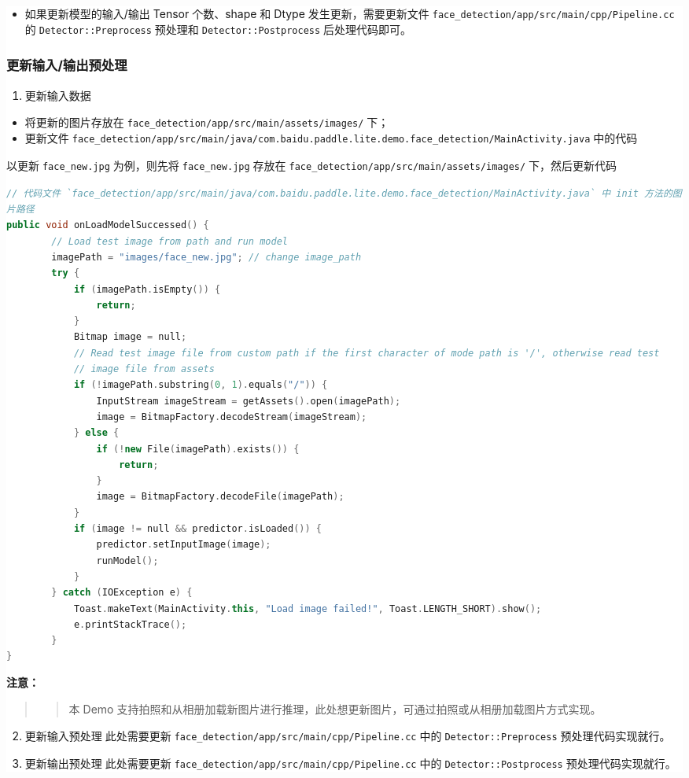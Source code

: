 -  如果更新模型的输入/输出 Tensor 个数、shape 和 Dtype 发生更新，需要更新文件 `face_detection/app/src/main/cpp/Pipeline.cc` 的 `Detector::Preprocess` 预处理和 `Detector::Postprocess` 后处理代码即可。

### 更新输入/输出预处理
1. 更新输入数据

- 将更新的图片存放在 `face_detection/app/src/main/assets/images/` 下；
- 更新文件 `face_detection/app/src/main/java/com.baidu.paddle.lite.demo.face_detection/MainActivity.java`  中的代码

以更新 `face_new.jpg` 为例，则先将 `face_new.jpg` 存放在 `face_detection/app/src/main/assets/images/` 下，然后更新代码

```c++
// 代码文件 `face_detection/app/src/main/java/com.baidu.paddle.lite.demo.face_detection/MainActivity.java` 中 init 方法的图片路径
public void onLoadModelSuccessed() {
        // Load test image from path and run model
        imagePath = "images/face_new.jpg"; // change image_path
        try {
            if (imagePath.isEmpty()) {
                return;
            }
            Bitmap image = null;
            // Read test image file from custom path if the first character of mode path is '/', otherwise read test
            // image file from assets
            if (!imagePath.substring(0, 1).equals("/")) {
                InputStream imageStream = getAssets().open(imagePath);
                image = BitmapFactory.decodeStream(imageStream);
            } else {
                if (!new File(imagePath).exists()) {
                    return;
                }
                image = BitmapFactory.decodeFile(imagePath);
            }
            if (image != null && predictor.isLoaded()) {
                predictor.setInputImage(image);
                runModel();
            }
        } catch (IOException e) {
            Toast.makeText(MainActivity.this, "Load image failed!", Toast.LENGTH_SHORT).show();
            e.printStackTrace();
        }
}
```

**注意：**
>> 本 Demo 支持拍照和从相册加载新图片进行推理，此处想更新图片，可通过拍照或从相册加载图片方式实现。

2. 更新输入预处理
此处需要更新 `face_detection/app/src/main/cpp/Pipeline.cc` 中的 `Detector::Preprocess` 预处理代码实现就行。

3. 更新输出预处理
此处需要更新 `face_detection/app/src/main/cpp/Pipeline.cc` 中的 `Detector::Postprocess` 预处理代码实现就行。
